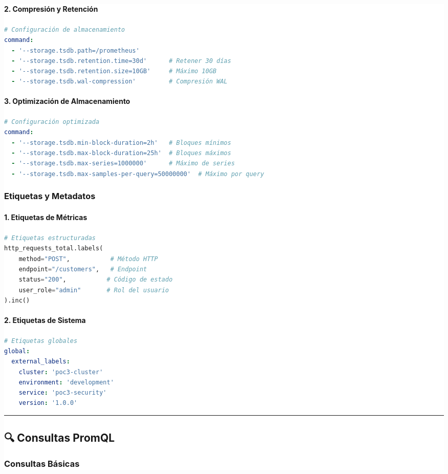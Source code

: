#### 2. Compresión y Retención

```yaml
# Configuración de almacenamiento
command:
  - '--storage.tsdb.path=/prometheus'
  - '--storage.tsdb.retention.time=30d'      # Retener 30 días
  - '--storage.tsdb.retention.size=10GB'     # Máximo 10GB
  - '--storage.tsdb.wal-compression'         # Compresión WAL
```

#### 3. Optimización de Almacenamiento

```yaml
# Configuración optimizada
command:
  - '--storage.tsdb.min-block-duration=2h'   # Bloques mínimos
  - '--storage.tsdb.max-block-duration=25h'  # Bloques máximos
  - '--storage.tsdb.max-series=1000000'      # Máximo de series
  - '--storage.tsdb.max-samples-per-query=50000000'  # Máximo por query
```

### Etiquetas y Metadatos

#### 1. Etiquetas de Métricas

```python
# Etiquetas estructuradas
http_requests_total.labels(
    method="POST",           # Método HTTP
    endpoint="/customers",   # Endpoint
    status="200",           # Código de estado
    user_role="admin"       # Rol del usuario
).inc()
```

#### 2. Etiquetas de Sistema

```yaml
# Etiquetas globales
global:
  external_labels:
    cluster: 'poc3-cluster'
    environment: 'development'
    service: 'poc3-security'
    version: '1.0.0'
```

---

## 🔍 Consultas PromQL

### Consultas Básicas
